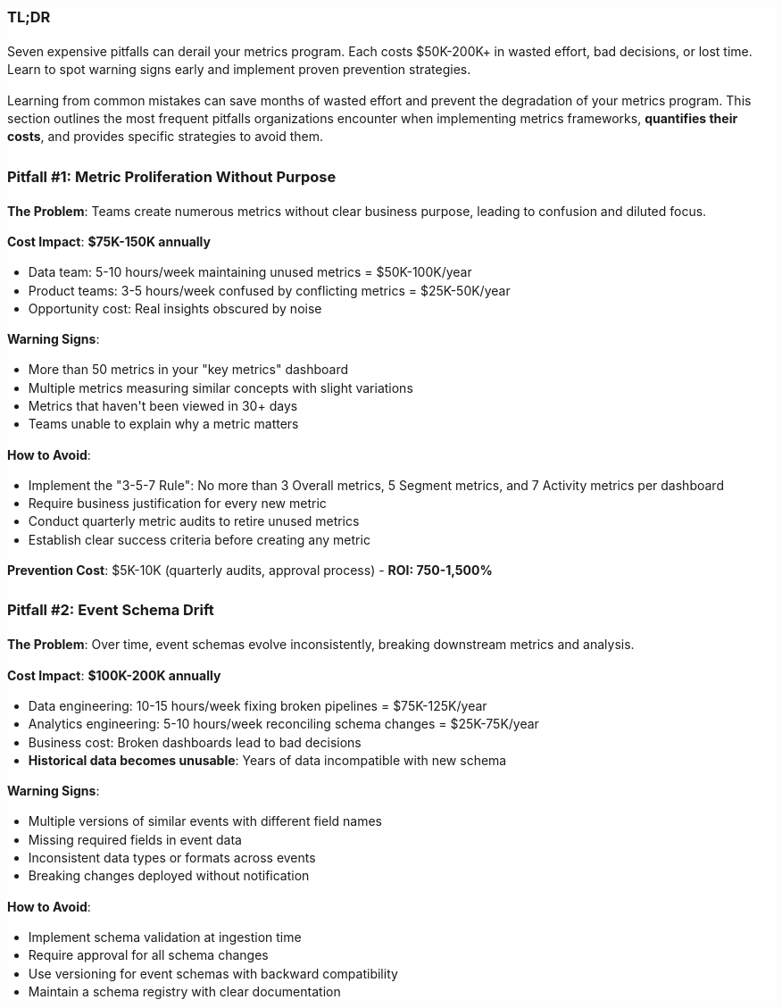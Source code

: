 ### TL;DR
Seven expensive pitfalls can derail your metrics program. Each costs $50K-200K+ in wasted effort, bad decisions, or lost time. Learn to spot warning signs early and implement proven prevention strategies.

Learning from common mistakes can save months of wasted effort and prevent the degradation of your metrics program. This section outlines the most frequent pitfalls organizations encounter when implementing metrics frameworks, **quantifies their costs**, and provides specific strategies to avoid them.

### Pitfall #1: Metric Proliferation Without Purpose

**The Problem**: Teams create numerous metrics without clear business purpose, leading to confusion and diluted focus.

**Cost Impact**: **$75K-150K annually**
- Data team: 5-10 hours/week maintaining unused metrics = $50K-100K/year
- Product teams: 3-5 hours/week confused by conflicting metrics = $25K-50K/year
- Opportunity cost: Real insights obscured by noise

**Warning Signs**:
- More than 50 metrics in your "key metrics" dashboard
- Multiple metrics measuring similar concepts with slight variations
- Metrics that haven't been viewed in 30+ days
- Teams unable to explain why a metric matters

**How to Avoid**:
- Implement the "3-5-7 Rule": No more than 3 Overall metrics, 5 Segment metrics, and 7 Activity metrics per dashboard
- Require business justification for every new metric
- Conduct quarterly metric audits to retire unused metrics
- Establish clear success criteria before creating any metric

**Prevention Cost**: $5K-10K (quarterly audits, approval process) - **ROI: 750-1,500%**

### Pitfall #2: Event Schema Drift

**The Problem**: Over time, event schemas evolve inconsistently, breaking downstream metrics and analysis.

**Cost Impact**: **$100K-200K annually**
- Data engineering: 10-15 hours/week fixing broken pipelines = $75K-125K/year
- Analytics engineering: 5-10 hours/week reconciling schema changes = $25K-75K/year
- Business cost: Broken dashboards lead to bad decisions
- **Historical data becomes unusable**: Years of data incompatible with new schema

**Warning Signs**:
- Multiple versions of similar events with different field names
- Missing required fields in event data
- Inconsistent data types or formats across events
- Breaking changes deployed without notification

**How to Avoid**:
- Implement schema validation at ingestion time
- Require approval for all schema changes
- Use versioning for event schemas with backward compatibility
- Maintain a schema registry with clear documentation

